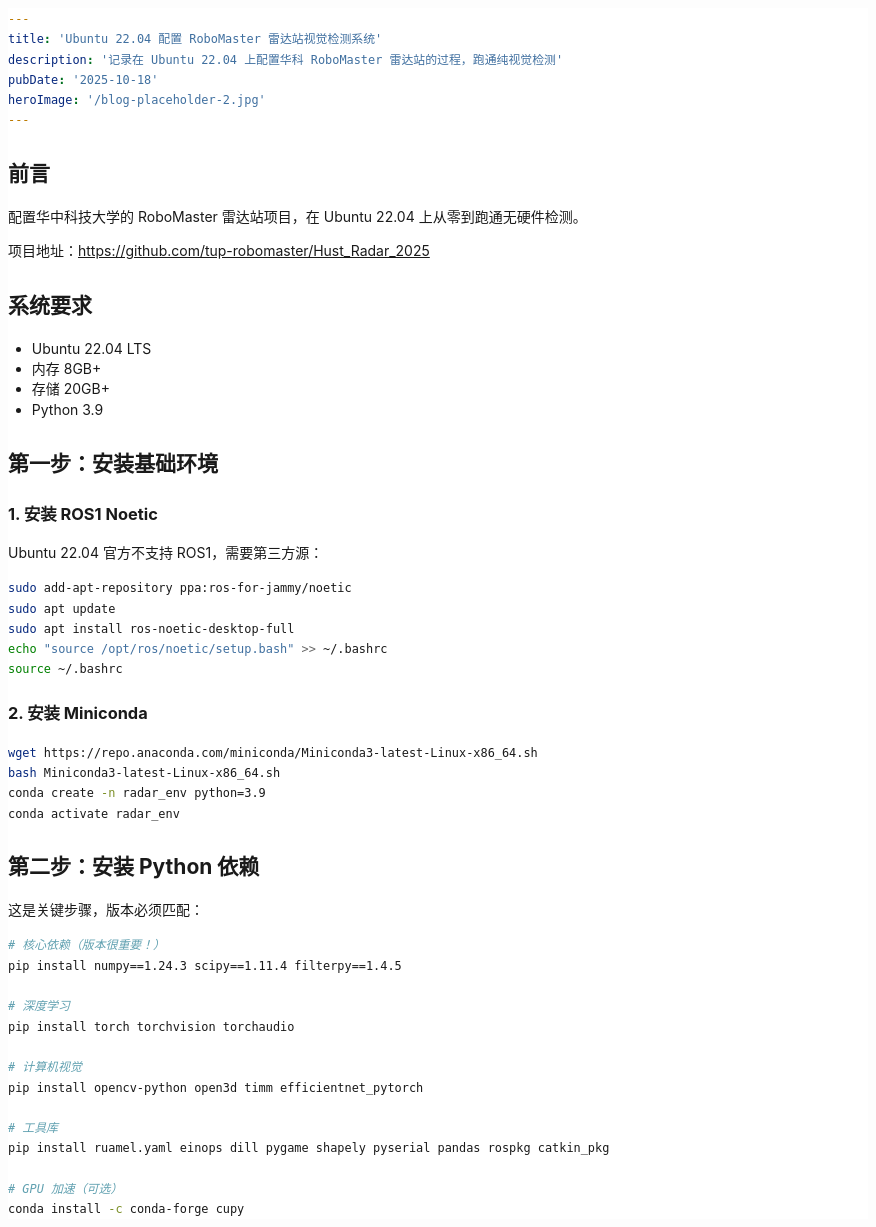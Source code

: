 ```yaml
---
title: 'Ubuntu 22.04 配置 RoboMaster 雷达站视觉检测系统'
description: '记录在 Ubuntu 22.04 上配置华科 RoboMaster 雷达站的过程，跑通纯视觉检测'
pubDate: '2025-10-18'
heroImage: '/blog-placeholder-2.jpg'
---
```


## 前言

配置华中科技大学的 RoboMaster 雷达站项目，在 Ubuntu 22.04 上从零到跑通无硬件检测。

项目地址：https://github.com/tup-robomaster/Hust_Radar_2025

## 系统要求

- Ubuntu 22.04 LTS
- 内存 8GB+
- 存储 20GB+
- Python 3.9

## 第一步：安装基础环境

### 1. 安装 ROS1 Noetic

Ubuntu 22.04 官方不支持 ROS1，需要第三方源：

```bash
sudo add-apt-repository ppa:ros-for-jammy/noetic
sudo apt update
sudo apt install ros-noetic-desktop-full
echo "source /opt/ros/noetic/setup.bash" >> ~/.bashrc
source ~/.bashrc
```

### 2. 安装 Miniconda

```bash
wget https://repo.anaconda.com/miniconda/Miniconda3-latest-Linux-x86_64.sh
bash Miniconda3-latest-Linux-x86_64.sh
conda create -n radar_env python=3.9
conda activate radar_env
```

## 第二步：安装 Python 依赖

这是关键步骤，版本必须匹配：

```bash
# 核心依赖（版本很重要！）
pip install numpy==1.24.3 scipy==1.11.4 filterpy==1.4.5

# 深度学习
pip install torch torchvision torchaudio

# 计算机视觉
pip install opencv-python open3d timm efficientnet_pytorch

# 工具库
pip install ruamel.yaml einops dill pygame shapely pyserial pandas rospkg catkin_pkg

# GPU 加速（可选）
conda install -c conda-forge cupy
```
